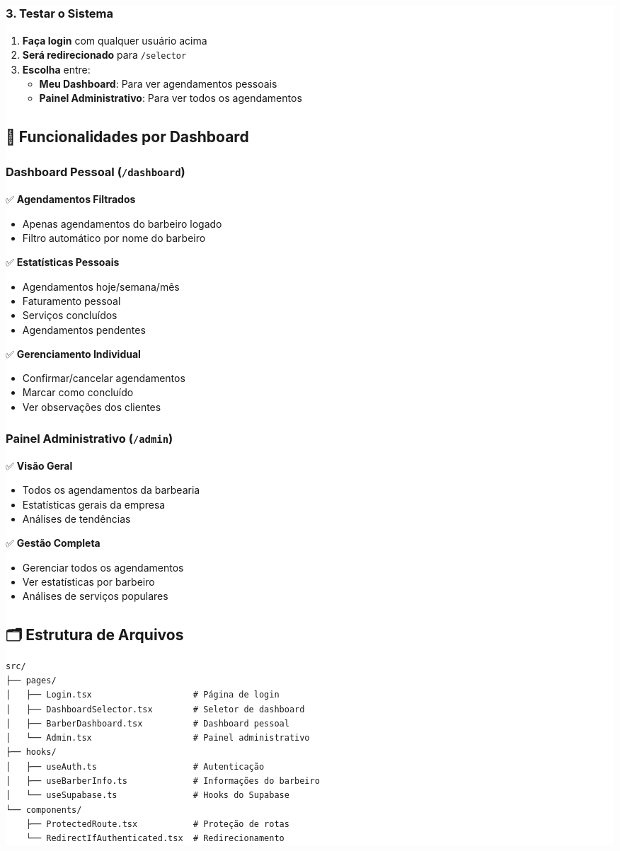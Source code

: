 ### **3. Testar o Sistema**

1. **Faça login** com qualquer usuário acima
2. **Será redirecionado** para `/selector`
3. **Escolha** entre:
   - **Meu Dashboard**: Para ver agendamentos pessoais
   - **Painel Administrativo**: Para ver todos os agendamentos

## 🔧 **Funcionalidades por Dashboard**

### **Dashboard Pessoal (`/dashboard`)**
✅ **Agendamentos Filtrados**
- Apenas agendamentos do barbeiro logado
- Filtro automático por nome do barbeiro

✅ **Estatísticas Pessoais**
- Agendamentos hoje/semana/mês
- Faturamento pessoal
- Serviços concluídos
- Agendamentos pendentes

✅ **Gerenciamento Individual**
- Confirmar/cancelar agendamentos
- Marcar como concluído
- Ver observações dos clientes

### **Painel Administrativo (`/admin`)**
✅ **Visão Geral**
- Todos os agendamentos da barbearia
- Estatísticas gerais da empresa
- Análises de tendências

✅ **Gestão Completa**
- Gerenciar todos os agendamentos
- Ver estatísticas por barbeiro
- Análises de serviços populares

## 🗂️ **Estrutura de Arquivos**

```
src/
├── pages/
│   ├── Login.tsx                    # Página de login
│   ├── DashboardSelector.tsx        # Seletor de dashboard
│   ├── BarberDashboard.tsx          # Dashboard pessoal
│   └── Admin.tsx                    # Painel administrativo
├── hooks/
│   ├── useAuth.ts                   # Autenticação
│   ├── useBarberInfo.ts             # Informações do barbeiro
│   └── useSupabase.ts               # Hooks do Supabase
└── components/
    ├── ProtectedRoute.tsx           # Proteção de rotas
    └── RedirectIfAuthenticated.tsx  # Redirecionamento
```
